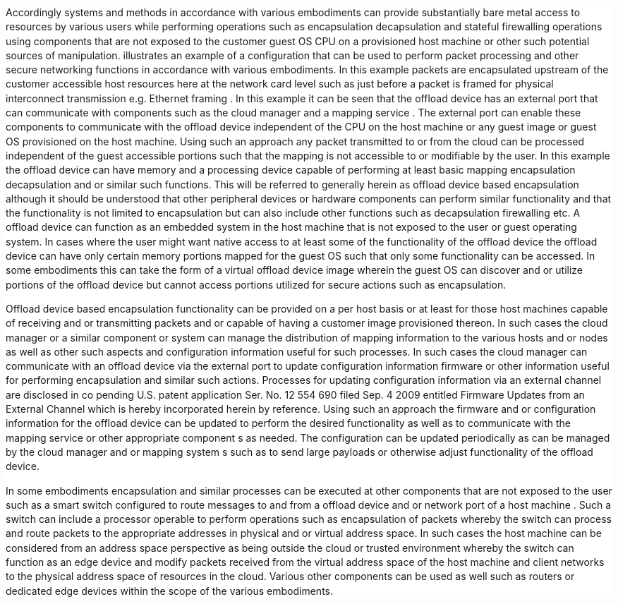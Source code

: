 Accordingly systems and methods in accordance with various embodiments can provide substantially bare metal access to resources by various users while performing operations such as encapsulation decapsulation and stateful firewalling operations using components that are not exposed to the customer guest OS CPU on a provisioned host machine or other such potential sources of manipulation. illustrates an example of a configuration that can be used to perform packet processing and other secure networking functions in accordance with various embodiments. In this example packets are encapsulated upstream of the customer accessible host resources here at the network card level such as just before a packet is framed for physical interconnect transmission e.g. Ethernet framing . In this example it can be seen that the offload device has an external port that can communicate with components such as the cloud manager and a mapping service . The external port can enable these components to communicate with the offload device independent of the CPU on the host machine or any guest image or guest OS provisioned on the host machine. Using such an approach any packet transmitted to or from the cloud can be processed independent of the guest accessible portions such that the mapping is not accessible to or modifiable by the user. In this example the offload device can have memory and a processing device capable of performing at least basic mapping encapsulation decapsulation and or similar such functions. This will be referred to generally herein as offload device based encapsulation although it should be understood that other peripheral devices or hardware components can perform similar functionality and that the functionality is not limited to encapsulation but can also include other functions such as decapsulation firewalling etc. A offload device can function as an embedded system in the host machine that is not exposed to the user or guest operating system. In cases where the user might want native access to at least some of the functionality of the offload device the offload device can have only certain memory portions mapped for the guest OS such that only some functionality can be accessed. In some embodiments this can take the form of a virtual offload device image wherein the guest OS can discover and or utilize portions of the offload device but cannot access portions utilized for secure actions such as encapsulation.

Offload device based encapsulation functionality can be provided on a per host basis or at least for those host machines capable of receiving and or transmitting packets and or capable of having a customer image provisioned thereon. In such cases the cloud manager or a similar component or system can manage the distribution of mapping information to the various hosts and or nodes as well as other such aspects and configuration information useful for such processes. In such cases the cloud manager can communicate with an offload device via the external port to update configuration information firmware or other information useful for performing encapsulation and similar such actions. Processes for updating configuration information via an external channel are disclosed in co pending U.S. patent application Ser. No. 12 554 690 filed Sep. 4 2009 entitled Firmware Updates from an External Channel which is hereby incorporated herein by reference. Using such an approach the firmware and or configuration information for the offload device can be updated to perform the desired functionality as well as to communicate with the mapping service or other appropriate component s as needed. The configuration can be updated periodically as can be managed by the cloud manager and or mapping system s such as to send large payloads or otherwise adjust functionality of the offload device.

In some embodiments encapsulation and similar processes can be executed at other components that are not exposed to the user such as a smart switch configured to route messages to and from a offload device and or network port of a host machine . Such a switch can include a processor operable to perform operations such as encapsulation of packets whereby the switch can process and route packets to the appropriate addresses in physical and or virtual address space. In such cases the host machine can be considered from an address space perspective as being outside the cloud or trusted environment whereby the switch can function as an edge device and modify packets received from the virtual address space of the host machine and client networks to the physical address space of resources in the cloud. Various other components can be used as well such as routers or dedicated edge devices within the scope of the various embodiments.
